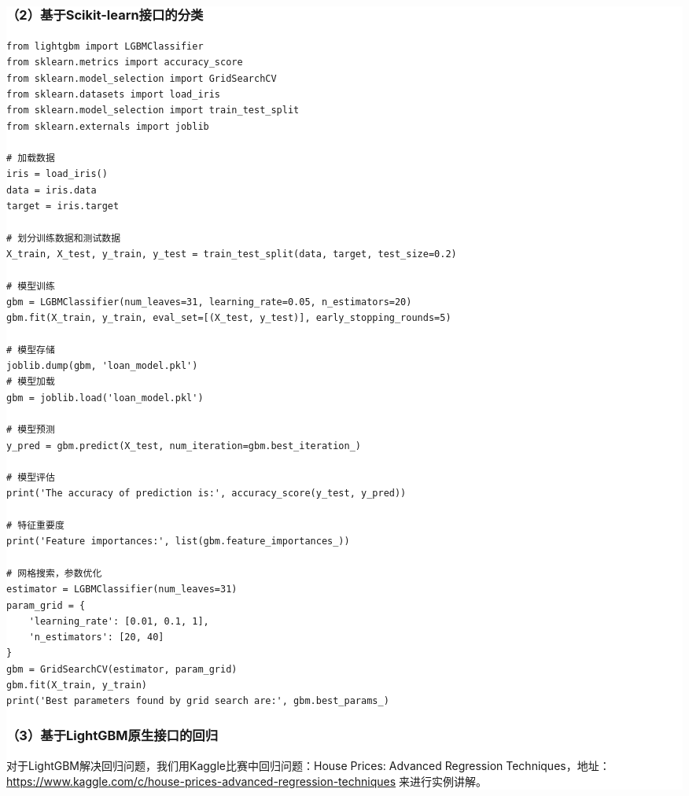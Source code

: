 ### （2）基于Scikit-learn接口的分类

```
from lightgbm import LGBMClassifier
from sklearn.metrics import accuracy_score
from sklearn.model_selection import GridSearchCV
from sklearn.datasets import load_iris
from sklearn.model_selection import train_test_split
from sklearn.externals import joblib

# 加载数据
iris = load_iris()
data = iris.data
target = iris.target

# 划分训练数据和测试数据
X_train, X_test, y_train, y_test = train_test_split(data, target, test_size=0.2)

# 模型训练
gbm = LGBMClassifier(num_leaves=31, learning_rate=0.05, n_estimators=20)
gbm.fit(X_train, y_train, eval_set=[(X_test, y_test)], early_stopping_rounds=5)

# 模型存储
joblib.dump(gbm, 'loan_model.pkl')
# 模型加载
gbm = joblib.load('loan_model.pkl')

# 模型预测
y_pred = gbm.predict(X_test, num_iteration=gbm.best_iteration_)

# 模型评估
print('The accuracy of prediction is:', accuracy_score(y_test, y_pred))

# 特征重要度
print('Feature importances:', list(gbm.feature_importances_))

# 网格搜索，参数优化
estimator = LGBMClassifier(num_leaves=31)
param_grid = {
    'learning_rate': [0.01, 0.1, 1],
    'n_estimators': [20, 40]
}
gbm = GridSearchCV(estimator, param_grid)
gbm.fit(X_train, y_train)
print('Best parameters found by grid search are:', gbm.best_params_) 
```

### （3）基于LightGBM原生接口的回归

对于LightGBM解决回归问题，我们用Kaggle比赛中回归问题：House Prices: Advanced Regression Techniques，地址：https://www.kaggle.com/c/house-prices-advanced-regression-techniques 来进行实例讲解。
